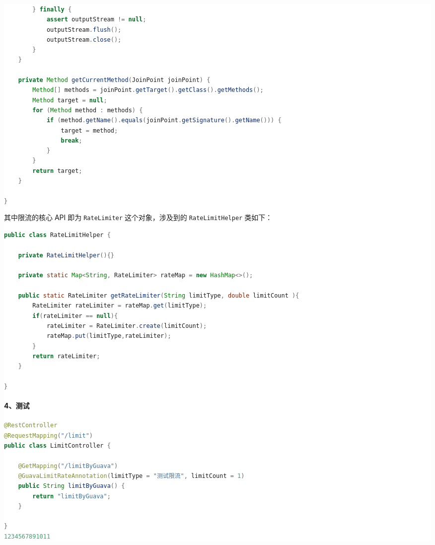 ```java
        } finally {
            assert outputStream != null;
            outputStream.flush();
            outputStream.close();
        }
    }

    private Method getCurrentMethod(JoinPoint joinPoint) {
        Method[] methods = joinPoint.getTarget().getClass().getMethods();
        Method target = null;
        for (Method method : methods) {
            if (method.getName().equals(joinPoint.getSignature().getName())) {
                target = method;
                break;
            }
        }
        return target;
    }

}
```

其中限流的核心 API 即为 `RateLimiter` 这个对象，涉及到的 `RateLimitHelper` 类如下：

```java
public class RateLimitHelper {

    private RateLimitHelper(){}

    private static Map<String, RateLimiter> rateMap = new HashMap<>();

    public static RateLimiter getRateLimiter(String limitType, double limitCount ){
        RateLimiter rateLimiter = rateMap.get(limitType);
        if(rateLimiter == null){
            rateLimiter = RateLimiter.create(limitCount);
            rateMap.put(limitType,rateLimiter);
        }
        return rateLimiter;
    }

}
```

#### 4、测试

```java
@RestController
@RequestMapping("/limit")
public class LimitController {

    @GetMapping("/limitByGuava")
    @GuavaLimitRateAnnotation(limitType = "测试限流", limitCount = 1)
    public String limitByGuava() {
        return "limitByGuava";
    }

}
1234567891011
```
